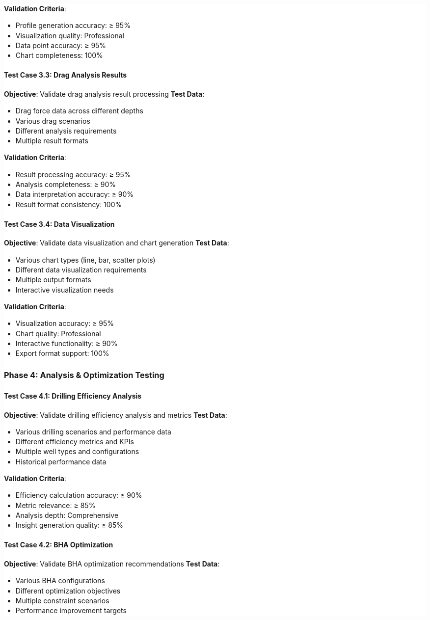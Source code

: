 **Validation Criteria**:
- Profile generation accuracy: ≥ 95%
- Visualization quality: Professional
- Data point accuracy: ≥ 95%
- Chart completeness: 100%

#### **Test Case 3.3: Drag Analysis Results**
**Objective**: Validate drag analysis result processing
**Test Data**:
- Drag force data across different depths
- Various drag scenarios
- Different analysis requirements
- Multiple result formats

**Validation Criteria**:
- Result processing accuracy: ≥ 95%
- Analysis completeness: ≥ 90%
- Data interpretation accuracy: ≥ 90%
- Result format consistency: 100%

#### **Test Case 3.4: Data Visualization**
**Objective**: Validate data visualization and chart generation
**Test Data**:
- Various chart types (line, bar, scatter plots)
- Different data visualization requirements
- Multiple output formats
- Interactive visualization needs

**Validation Criteria**:
- Visualization accuracy: ≥ 95%
- Chart quality: Professional
- Interactive functionality: ≥ 90%
- Export format support: 100%

### **Phase 4: Analysis & Optimization Testing**

#### **Test Case 4.1: Drilling Efficiency Analysis**
**Objective**: Validate drilling efficiency analysis and metrics
**Test Data**:
- Various drilling scenarios and performance data
- Different efficiency metrics and KPIs
- Multiple well types and configurations
- Historical performance data

**Validation Criteria**:
- Efficiency calculation accuracy: ≥ 90%
- Metric relevance: ≥ 85%
- Analysis depth: Comprehensive
- Insight generation quality: ≥ 85%

#### **Test Case 4.2: BHA Optimization**
**Objective**: Validate BHA optimization recommendations
**Test Data**:
- Various BHA configurations
- Different optimization objectives
- Multiple constraint scenarios
- Performance improvement targets
